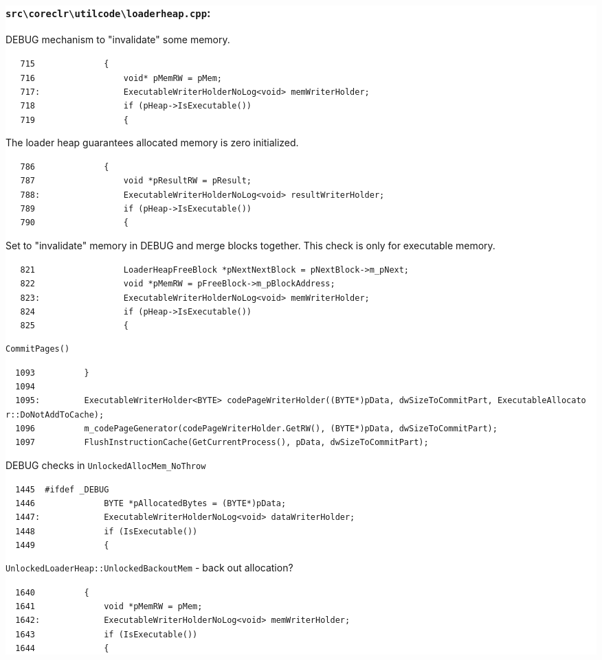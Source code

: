 ### `src\coreclr\utilcode\loaderheap.cpp`:

DEBUG mechanism to "invalidate" some memory.
```
   715              {
   716                  void* pMemRW = pMem;
   717:                 ExecutableWriterHolderNoLog<void> memWriterHolder;
   718                  if (pHeap->IsExecutable())
   719                  {
```

The loader heap guarantees allocated memory is zero initialized.
```
   786              {
   787                  void *pResultRW = pResult;
   788:                 ExecutableWriterHolderNoLog<void> resultWriterHolder;
   789                  if (pHeap->IsExecutable())
   790                  {
```

Set to "invalidate" memory in DEBUG and merge blocks together. This check is only
for executable memory.
```
   821                  LoaderHeapFreeBlock *pNextNextBlock = pNextBlock->m_pNext;
   822                  void *pMemRW = pFreeBlock->m_pBlockAddress;
   823:                 ExecutableWriterHolderNoLog<void> memWriterHolder;
   824                  if (pHeap->IsExecutable())
   825                  {
```

`CommitPages()`
```
  1093          }
  1094
  1095:         ExecutableWriterHolder<BYTE> codePageWriterHolder((BYTE*)pData, dwSizeToCommitPart, ExecutableAllocator::DoNotAddToCache);
  1096          m_codePageGenerator(codePageWriterHolder.GetRW(), (BYTE*)pData, dwSizeToCommitPart);
  1097          FlushInstructionCache(GetCurrentProcess(), pData, dwSizeToCommitPart);
```

DEBUG checks in `UnlockedAllocMem_NoThrow`
```
  1445  #ifdef _DEBUG
  1446              BYTE *pAllocatedBytes = (BYTE*)pData;
  1447:             ExecutableWriterHolderNoLog<void> dataWriterHolder;
  1448              if (IsExecutable())
  1449              {
```

`UnlockedLoaderHeap::UnlockedBackoutMem` - back out allocation?
```
  1640          {
  1641              void *pMemRW = pMem;
  1642:             ExecutableWriterHolderNoLog<void> memWriterHolder;
  1643              if (IsExecutable())
  1644              {
```
